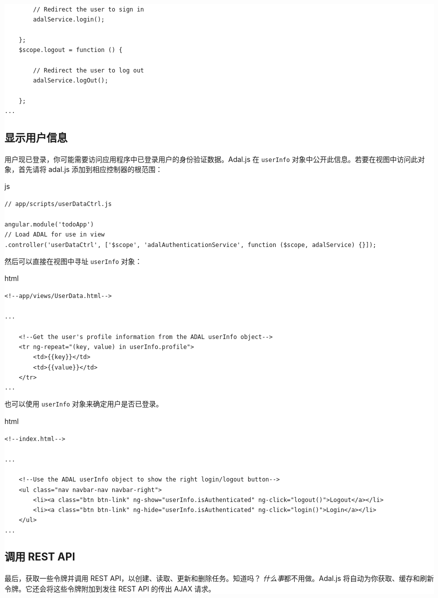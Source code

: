 	        // Redirect the user to sign in
	        adalService.login();
	        
	    };
	    $scope.logout = function () {
	        
	        // Redirect the user to log out    
	        adalService.logOut();
	    
	    };
	...


## 显示用户信息
用户现已登录，你可能需要访问应用程序中已登录用户的身份验证数据。Adal.js 在 `userInfo` 对象中公开此信息。若要在视图中访问此对象，首先请将 adal.js 添加到相应控制器的根范围：

js

	// app/scripts/userDataCtrl.js
	
	angular.module('todoApp')
	// Load ADAL for use in view
	.controller('userDataCtrl', ['$scope', 'adalAuthenticationService', function ($scope, adalService) {}]);


然后可以直接在视图中寻址 `userInfo` 对象：

html
	
	<!--app/views/UserData.html-->
	
	...
	
	    <!--Get the user's profile information from the ADAL userInfo object-->
	    <tr ng-repeat="(key, value) in userInfo.profile">
	        <td>{{key}}</td>
	        <td>{{value}}</td>
	    </tr>
	...


也可以使用 `userInfo` 对象来确定用户是否已登录。

html

	<!--index.html-->
	
	...
	
	    <!--Use the ADAL userInfo object to show the right login/logout button-->
	    <ul class="nav navbar-nav navbar-right">
	        <li><a class="btn btn-link" ng-show="userInfo.isAuthenticated" ng-click="logout()">Logout</a></li>
	        <li><a class="btn btn-link" ng-hide="userInfo.isAuthenticated" ng-click="login()">Login</a></li>
	    </ul>
	...


## 调用 REST API
最后，获取一些令牌并调用 REST API，以创建、读取、更新和删除任务。知道吗？ *什么事*都不用做。Adal.js 将自动为你获取、缓存和刷新令牌。它还会将这些令牌附加到发往 REST API 的传出 AJAX 请求。
